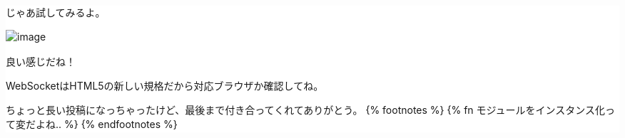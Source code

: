 じゃあ試してみるよ。

![image](http://img.f.hatena.ne.jp/images/fotolife/k/keyesberry/20110929/20110929223805.png)


良い感じだね！

WebSocketはHTML5の新しい規格だから対応ブラウザか確認してね。

ちょっと長い投稿になっちゃったけど、最後まで付き合ってくれてありがとう。
{% footnotes %}
   {% fn モジュールをインスタンス化って変だよね.. %}
{% endfootnotes %}
